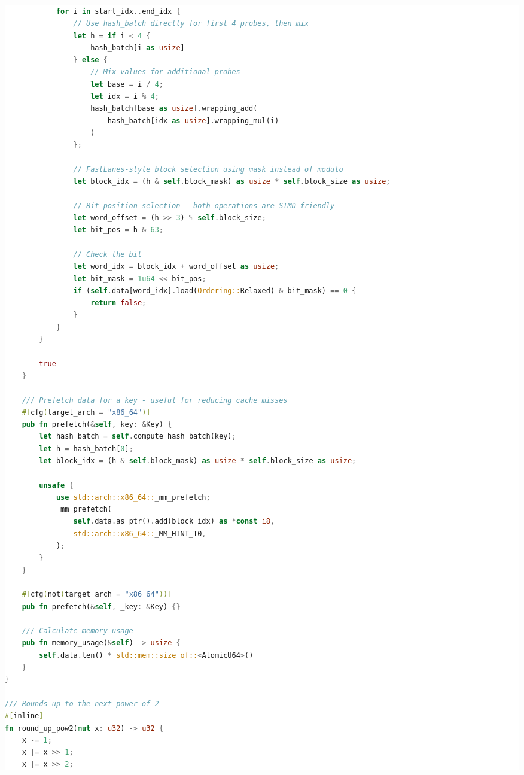 ```rust
            for i in start_idx..end_idx {
                // Use hash_batch directly for first 4 probes, then mix
                let h = if i < 4 {
                    hash_batch[i as usize]
                } else {
                    // Mix values for additional probes
                    let base = i / 4;
                    let idx = i % 4;
                    hash_batch[base as usize].wrapping_add(
                        hash_batch[idx as usize].wrapping_mul(i)
                    )
                };

                // FastLanes-style block selection using mask instead of modulo
                let block_idx = (h & self.block_mask) as usize * self.block_size as usize;

                // Bit position selection - both operations are SIMD-friendly
                let word_offset = (h >> 3) % self.block_size;
                let bit_pos = h & 63;

                // Check the bit
                let word_idx = block_idx + word_offset as usize;
                let bit_mask = 1u64 << bit_pos;
                if (self.data[word_idx].load(Ordering::Relaxed) & bit_mask) == 0 {
                    return false;
                }
            }
        }

        true
    }

    /// Prefetch data for a key - useful for reducing cache misses
    #[cfg(target_arch = "x86_64")]
    pub fn prefetch(&self, key: &Key) {
        let hash_batch = self.compute_hash_batch(key);
        let h = hash_batch[0];
        let block_idx = (h & self.block_mask) as usize * self.block_size as usize;

        unsafe {
            use std::arch::x86_64::_mm_prefetch;
            _mm_prefetch(
                self.data.as_ptr().add(block_idx) as *const i8,
                std::arch::x86_64::_MM_HINT_T0,
            );
        }
    }

    #[cfg(not(target_arch = "x86_64"))]
    pub fn prefetch(&self, _key: &Key) {}

    /// Calculate memory usage
    pub fn memory_usage(&self) -> usize {
        self.data.len() * std::mem::size_of::<AtomicU64>()
    }
}

/// Rounds up to the next power of 2
#[inline]
fn round_up_pow2(mut x: u32) -> u32 {
    x -= 1;
    x |= x >> 1;
    x |= x >> 2;
```